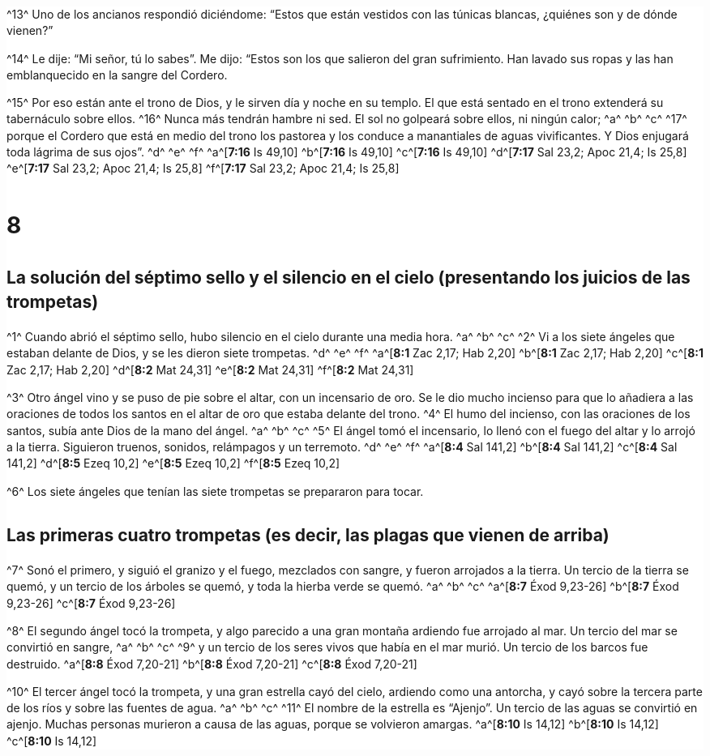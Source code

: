^13^ Uno de los ancianos respondió diciéndome: “Estos que están vestidos con las túnicas blancas, ¿quiénes son y de dónde vienen?” 

^14^ Le dije: “Mi señor, tú lo sabes”. Me dijo: “Estos son los que salieron del gran sufrimiento. Han lavado sus ropas y las han emblanquecido en la sangre del Cordero. 

^15^ Por eso están ante el trono de Dios, y le sirven día y noche en su templo. El que está sentado en el trono extenderá su tabernáculo sobre ellos. ^16^ Nunca más tendrán hambre ni sed. El sol no golpeará sobre ellos, ni ningún calor; ^a^ ^b^ ^c^ ^17^ porque el Cordero que está en medio del trono los pastorea y los conduce a manantiales de aguas vivificantes. Y Dios enjugará toda lágrima de sus ojos”. ^d^ ^e^ ^f^ 
^a^[**7:16** Is 49,10] ^b^[**7:16** Is 49,10] ^c^[**7:16** Is 49,10] ^d^[**7:17** Sal 23,2; Apoc 21,4; Is 25,8] ^e^[**7:17** Sal 23,2; Apoc 21,4; Is 25,8] ^f^[**7:17** Sal 23,2; Apoc 21,4; Is 25,8]

# 8 
## La solución del séptimo sello y el silencio en el cielo (presentando los juicios de las trompetas)
^1^ Cuando abrió el séptimo sello, hubo silencio en el cielo durante una media hora. ^a^ ^b^ ^c^ ^2^ Vi a los siete ángeles que estaban delante de Dios, y se les dieron siete trompetas. ^d^ ^e^ ^f^ 
^a^[**8:1** Zac 2,17; Hab 2,20] ^b^[**8:1** Zac 2,17; Hab 2,20] ^c^[**8:1** Zac 2,17; Hab 2,20] ^d^[**8:2** Mat 24,31] ^e^[**8:2** Mat 24,31] ^f^[**8:2** Mat 24,31]

^3^ Otro ángel vino y se puso de pie sobre el altar, con un incensario de oro. Se le dio mucho incienso para que lo añadiera a las oraciones de todos los santos en el altar de oro que estaba delante del trono. ^4^ El humo del incienso, con las oraciones de los santos, subía ante Dios de la mano del ángel. ^a^ ^b^ ^c^ ^5^ El ángel tomó el incensario, lo llenó con el fuego del altar y lo arrojó a la tierra. Siguieron truenos, sonidos, relámpagos y un terremoto. ^d^ ^e^ ^f^ 
^a^[**8:4** Sal 141,2] ^b^[**8:4** Sal 141,2] ^c^[**8:4** Sal 141,2] ^d^[**8:5** Ezeq 10,2] ^e^[**8:5** Ezeq 10,2] ^f^[**8:5** Ezeq 10,2]

^6^ Los siete ángeles que tenían las siete trompetas se prepararon para tocar. 





## Las primeras cuatro trompetas (es decir, las plagas que vienen de arriba)
^7^ Sonó el primero, y siguió el granizo y el fuego, mezclados con sangre, y fueron arrojados a la tierra. Un tercio de la tierra se quemó, y un tercio de los árboles se quemó, y toda la hierba verde se quemó. ^a^ ^b^ ^c^ 
^a^[**8:7** Éxod 9,23-26] ^b^[**8:7** Éxod 9,23-26] ^c^[**8:7** Éxod 9,23-26]

^8^ El segundo ángel tocó la trompeta, y algo parecido a una gran montaña ardiendo fue arrojado al mar. Un tercio del mar se convirtió en sangre, ^a^ ^b^ ^c^ ^9^ y un tercio de los seres vivos que había en el mar murió. Un tercio de los barcos fue destruido. 
^a^[**8:8** Éxod 7,20-21] ^b^[**8:8** Éxod 7,20-21] ^c^[**8:8** Éxod 7,20-21]

^10^ El tercer ángel tocó la trompeta, y una gran estrella cayó del cielo, ardiendo como una antorcha, y cayó sobre la tercera parte de los ríos y sobre las fuentes de agua. ^a^ ^b^ ^c^ ^11^ El nombre de la estrella es “Ajenjo”. Un tercio de las aguas se convirtió en ajenjo. Muchas personas murieron a causa de las aguas, porque se volvieron amargas. 
^a^[**8:10** Is 14,12] ^b^[**8:10** Is 14,12] ^c^[**8:10** Is 14,12]
